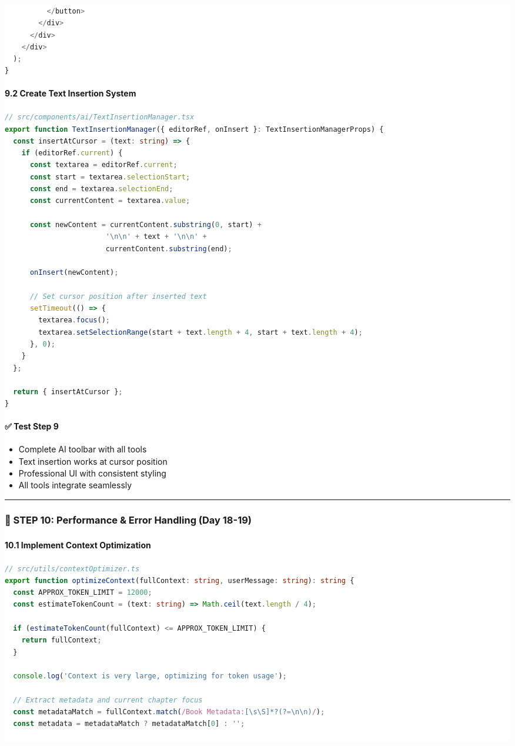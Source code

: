 ```typescript
          </button>
        </div>
      </div>
    </div>
  );
}
```

#### **9.2 Create Text Insertion System**
```typescript
// src/components/ai/TextInsertionManager.tsx
export function TextInsertionManager({ editorRef, onInsert }: TextInsertionManagerProps) {
  const insertAtCursor = (text: string) => {
    if (editorRef.current) {
      const textarea = editorRef.current;
      const start = textarea.selectionStart;
      const end = textarea.selectionEnd;
      const currentContent = textarea.value;
      
      const newContent = currentContent.substring(0, start) + 
                        '\n\n' + text + '\n\n' + 
                        currentContent.substring(end);
                        
      onInsert(newContent);
      
      // Set cursor position after inserted text
      setTimeout(() => {
        textarea.focus();
        textarea.setSelectionRange(start + text.length + 4, start + text.length + 4);
      }, 0);
    }
  };
  
  return { insertAtCursor };
}
```

#### **✅ Test Step 9**
- Complete AI toolbar with all tools
- Text insertion works at cursor position
- Professional UI with consistent styling
- All tools integrate seamlessly

---

### **🔧 STEP 10: Performance & Error Handling (Day 18-19)**

#### **10.1 Implement Context Optimization**
```typescript
// src/utils/contextOptimizer.ts
export function optimizeContext(fullContext: string, userMessage: string): string {
  const APPROX_TOKEN_LIMIT = 12000;
  const estimateTokenCount = (text: string) => Math.ceil(text.length / 4);
  
  if (estimateTokenCount(fullContext) <= APPROX_TOKEN_LIMIT) {
    return fullContext;
  }
  
  console.log('Context is very large, optimizing for token usage');
  
  // Extract metadata and current chapter focus
  const metadataMatch = fullContext.match(/Book Metadata:[\s\S]*?(?=\n\n)/);
  const metadata = metadataMatch ? metadataMatch[0] : '';
  
```